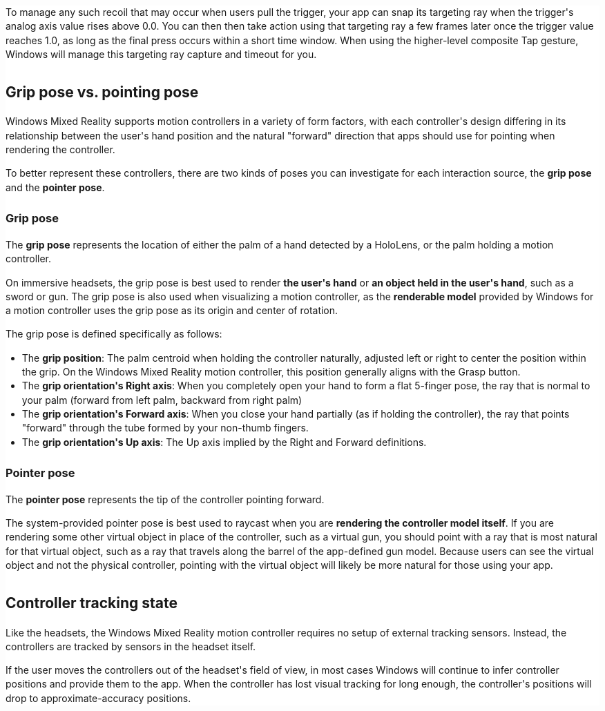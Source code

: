 To manage any such recoil that may occur when users pull the trigger, your app can snap its targeting ray when the trigger's analog axis value rises above 0.0. You can then then take action using that targeting ray a few frames later once the trigger value reaches 1.0, as long as the final press occurs within a short time window. When using the higher-level composite Tap gesture, Windows will manage this targeting ray capture and timeout for you.

## Grip pose vs. pointing pose

Windows Mixed Reality supports motion controllers in a variety of form factors, with each controller's design differing in its relationship between the user's hand position and the natural "forward" direction that apps should use for pointing when rendering the controller.

To better represent these controllers, there are two kinds of poses you can investigate for each interaction source, the **grip pose** and the **pointer pose**.

### Grip pose

The **grip pose** represents the location of either the palm of a hand detected by a HoloLens, or the palm holding a motion controller.

On immersive headsets, the grip pose is best used to render **the user's hand** or **an object held in the user's hand**, such as a sword or gun. The grip pose is also used when visualizing a motion controller, as the **renderable model** provided by Windows for a motion controller uses the grip pose as its origin and center of rotation.

The grip pose is defined specifically as follows:
* The **grip position**: The palm centroid when holding the controller naturally, adjusted left or right to center the position within the grip. On the Windows Mixed Reality motion controller, this position generally aligns with the Grasp button.
* The **grip orientation's Right axis**: When you completely open your hand to form a flat 5-finger pose, the ray that is normal to your palm (forward from left palm, backward from right palm)
* The **grip orientation's Forward axis**: When you close your hand partially (as if holding the controller), the ray that points "forward" through the tube formed by your non-thumb fingers.
* The **grip orientation's Up axis**: The Up axis implied by the Right and Forward definitions.

### Pointer pose

The **pointer pose** represents the tip of the controller pointing forward.

The system-provided pointer pose is best used to raycast when you are **rendering the controller model itself**. If you are rendering some other virtual object in place of the controller, such as a virtual gun, you should point with a ray that is most natural for that virtual object, such as a ray that travels along the barrel of the app-defined gun model. Because users can see the virtual object and not the physical controller, pointing with the virtual object will likely be more natural for those using your app.

## Controller tracking state

Like the headsets, the Windows Mixed Reality motion controller requires no setup of external tracking sensors. Instead, the controllers are tracked by sensors in the headset itself.

If the user moves the controllers out of the headset's field of view, in most cases Windows will continue to infer controller positions and provide them to the app. When the controller has lost visual tracking for long enough, the controller's positions will drop to approximate-accuracy positions.
